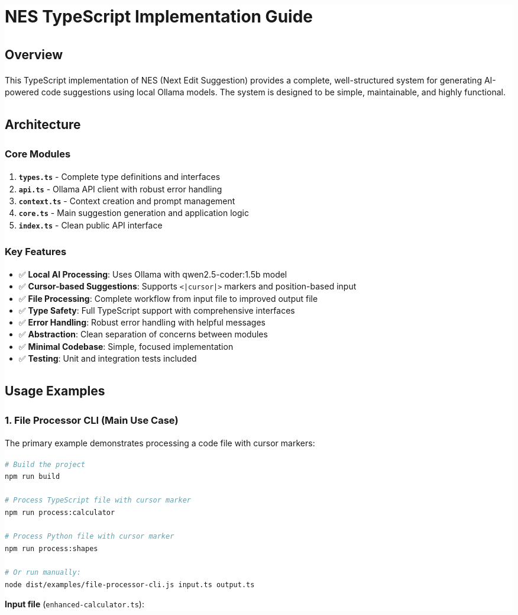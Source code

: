 # NES TypeScript Implementation Guide

## Overview

This TypeScript implementation of NES (Next Edit Suggestion) provides a complete, well-structured system for generating AI-powered code suggestions using local Ollama models. The system is designed to be simple, maintainable, and highly functional.

## Architecture

### Core Modules

1. **`types.ts`** - Complete type definitions and interfaces
2. **`api.ts`** - Ollama API client with robust error handling
3. **`context.ts`** - Context creation and prompt management
4. **`core.ts`** - Main suggestion generation and application logic
5. **`index.ts`** - Clean public API interface

### Key Features

- ✅ **Local AI Processing**: Uses Ollama with qwen2.5-coder:1.5b model
- ✅ **Cursor-based Suggestions**: Supports `<|cursor|>` markers and position-based input
- ✅ **File Processing**: Complete workflow from input file to improved output file
- ✅ **Type Safety**: Full TypeScript support with comprehensive interfaces
- ✅ **Error Handling**: Robust error handling with helpful messages
- ✅ **Abstraction**: Clean separation of concerns between modules
- ✅ **Minimal Codebase**: Simple, focused implementation
- ✅ **Testing**: Unit and integration tests included

## Usage Examples

### 1. File Processor CLI (Main Use Case)

The primary example demonstrates processing a code file with cursor markers:

```bash
# Build the project
npm run build

# Process TypeScript file with cursor marker
npm run process:calculator

# Process Python file with cursor marker
npm run process:shapes

# Or run manually:
node dist/examples/file-processor-cli.js input.ts output.ts
```

**Input file** (`enhanced-calculator.ts`):
